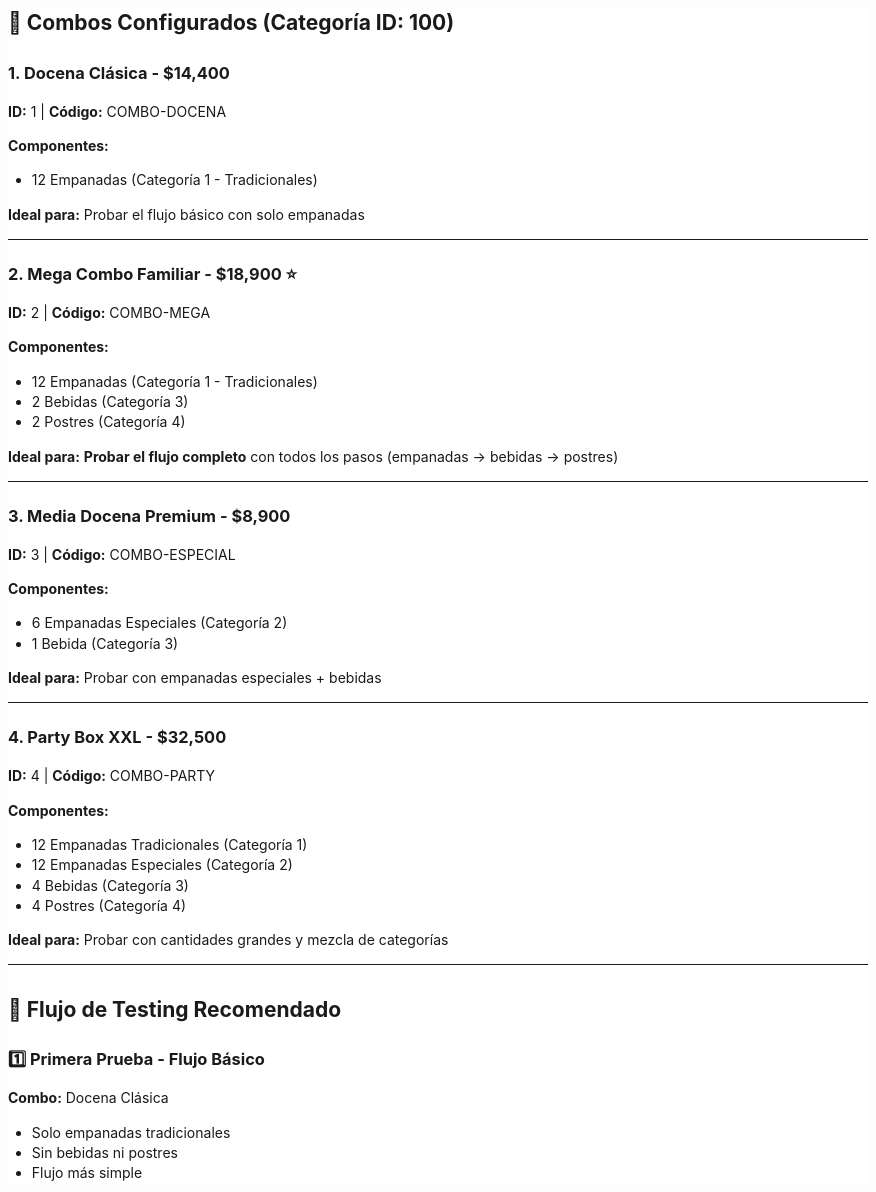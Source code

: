 
## 🎁 Combos Configurados (Categoría ID: 100)

### 1. Docena Clásica - $14,400
**ID:** 1 | **Código:** COMBO-DOCENA

**Componentes:**
- 12 Empanadas (Categoría 1 - Tradicionales)

**Ideal para:** Probar el flujo básico con solo empanadas

---

### 2. Mega Combo Familiar - $18,900 ⭐
**ID:** 2 | **Código:** COMBO-MEGA

**Componentes:**
- 12 Empanadas (Categoría 1 - Tradicionales)
- 2 Bebidas (Categoría 3)
- 2 Postres (Categoría 4)

**Ideal para:** **Probar el flujo completo** con todos los pasos (empanadas → bebidas → postres)

---

### 3. Media Docena Premium - $8,900
**ID:** 3 | **Código:** COMBO-ESPECIAL

**Componentes:**
- 6 Empanadas Especiales (Categoría 2)
- 1 Bebida (Categoría 3)

**Ideal para:** Probar con empanadas especiales + bebidas

---

### 4. Party Box XXL - $32,500
**ID:** 4 | **Código:** COMBO-PARTY

**Componentes:**
- 12 Empanadas Tradicionales (Categoría 1)
- 12 Empanadas Especiales (Categoría 2)
- 4 Bebidas (Categoría 3)
- 4 Postres (Categoría 4)

**Ideal para:** Probar con cantidades grandes y mezcla de categorías

---

## 🔄 Flujo de Testing Recomendado

### 1️⃣ Primera Prueba - Flujo Básico
**Combo:** Docena Clásica
- Solo empanadas tradicionales
- Sin bebidas ni postres
- Flujo más simple
